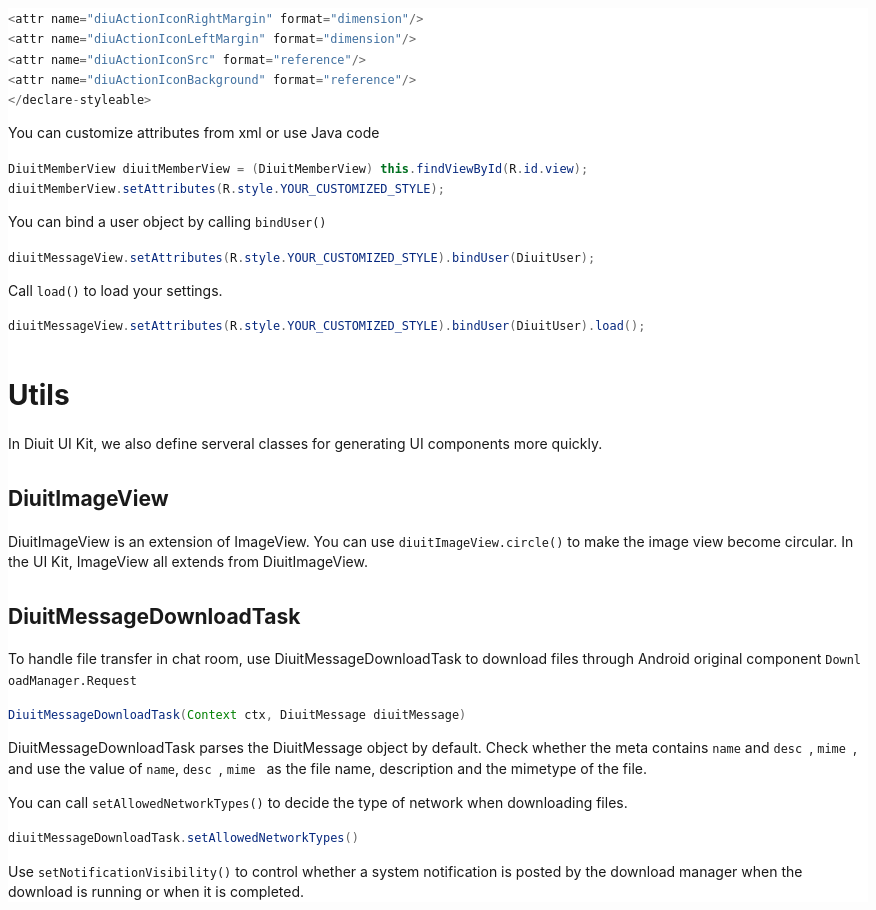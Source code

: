 ```Java
<attr name="diuActionIconRightMargin" format="dimension"/>
<attr name="diuActionIconLeftMargin" format="dimension"/>
<attr name="diuActionIconSrc" format="reference"/>
<attr name="diuActionIconBackground" format="reference"/>
</declare-styleable>
```

You can customize attributes from xml or use Java code

```java  
DiuitMemberView diuitMemberView = (DiuitMemberView) this.findViewById(R.id.view);
diuitMemberView.setAttributes(R.style.YOUR_CUSTOMIZED_STYLE);
```

You can bind a user object by calling `bindUser()`

```java  
diuitMessageView.setAttributes(R.style.YOUR_CUSTOMIZED_STYLE).bindUser(DiuitUser);
```

Call `load()` to load your settings.

```java  
diuitMessageView.setAttributes(R.style.YOUR_CUSTOMIZED_STYLE).bindUser(DiuitUser).load();
```

# Utils
In Diuit UI Kit, we also define serveral classes for generating UI components more quickly.


## DiuitImageView
DiuitImageView is an extension of ImageView. You can use `diuitImageView.circle()` to make the image view become circular. In the UI Kit, ImageView all extends from DiuitImageView.


## DiuitMessageDownloadTask
To handle file transfer in chat room, use DiuitMessageDownloadTask to download files through Android original component `DownloadManager.Request`


```Java
DiuitMessageDownloadTask(Context ctx, DiuitMessage diuitMessage)
```

DiuitMessageDownloadTask parses the DiuitMessage object by default. Check whether the meta contains `name` and `desc `, `mime `, and use the value of `name`, `desc `, `mime ` as the file name, description and the mimetype of the file.  

You can call `setAllowedNetworkTypes()` to decide the type of network when downloading files.

```Java
diuitMessageDownloadTask.setAllowedNetworkTypes()
```

Use `setNotificationVisibility()` to control whether a system notification is posted by the download manager when the download is running or when it is completed.
